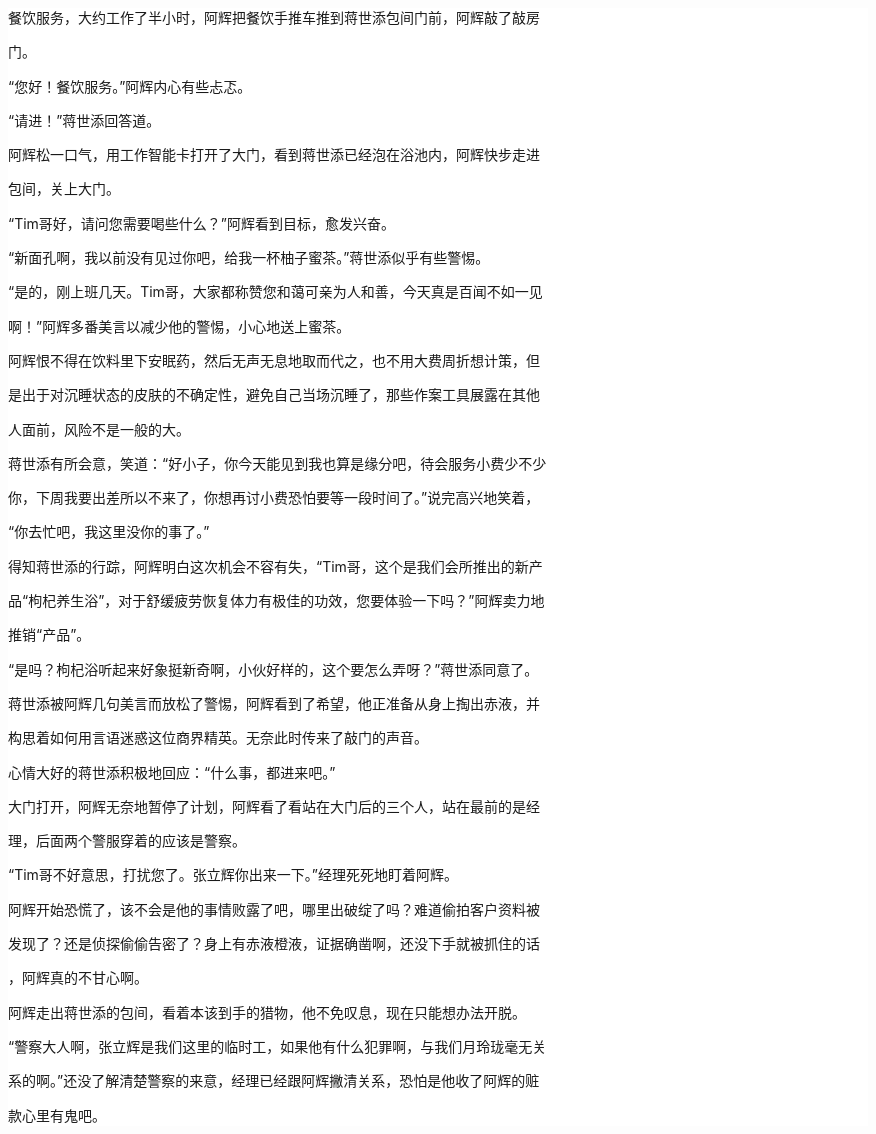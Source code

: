 餐饮服务，大约工作了半小时，阿辉把餐饮手推车推到蒋世添包间门前，阿辉敲了敲房

门。

“您好！餐饮服务。”阿辉内心有些忐忑。

“请进！”蒋世添回答道。

阿辉松一口气，用工作智能卡打开了大门，看到蒋世添已经泡在浴池内，阿辉快步走进

包间，关上大门。

“Tim哥好，请问您需要喝些什么？”阿辉看到目标，愈发兴奋。

“新面孔啊，我以前没有见过你吧，给我一杯柚子蜜茶。”蒋世添似乎有些警惕。

“是的，刚上班几天。Tim哥，大家都称赞您和蔼可亲为人和善，今天真是百闻不如一见

啊！”阿辉多番美言以减少他的警惕，小心地送上蜜茶。

阿辉恨不得在饮料里下安眠药，然后无声无息地取而代之，也不用大费周折想计策，但

是出于对沉睡状态的皮肤的不确定性，避免自己当场沉睡了，那些作案工具展露在其他

人面前，风险不是一般的大。

蒋世添有所会意，笑道：“好小子，你今天能见到我也算是缘分吧，待会服务小费少不少

你，下周我要出差所以不来了，你想再讨小费恐怕要等一段时间了。”说完高兴地笑着，

“你去忙吧，我这里没你的事了。”

得知蒋世添的行踪，阿辉明白这次机会不容有失，“Tim哥，这个是我们会所推出的新产

品“枸杞养生浴”，对于舒缓疲劳恢复体力有极佳的功效，您要体验一下吗？”阿辉卖力地

推销“产品”。

“是吗？枸杞浴听起来好象挺新奇啊，小伙好样的，这个要怎么弄呀？”蒋世添同意了。

蒋世添被阿辉几句美言而放松了警惕，阿辉看到了希望，他正准备从身上掏出赤液，并

构思着如何用言语迷惑这位商界精英。无奈此时传来了敲门的声音。

心情大好的蒋世添积极地回应：“什么事，都进来吧。”

大门打开，阿辉无奈地暂停了计划，阿辉看了看站在大门后的三个人，站在最前的是经

理，后面两个警服穿着的应该是警察。

“Tim哥不好意思，打扰您了。张立辉你出来一下。”经理死死地盯着阿辉。

阿辉开始恐慌了，该不会是他的事情败露了吧，哪里出破绽了吗？难道偷拍客户资料被

发现了？还是侦探偷偷告密了？身上有赤液橙液，证据确凿啊，还没下手就被抓住的话

，阿辉真的不甘心啊。

阿辉走出蒋世添的包间，看着本该到手的猎物，他不免叹息，现在只能想办法开脱。

“警察大人啊，张立辉是我们这里的临时工，如果他有什么犯罪啊，与我们月玲珑毫无关

系的啊。”还没了解清楚警察的来意，经理已经跟阿辉撇清关系，恐怕是他收了阿辉的赃

款心里有鬼吧。
